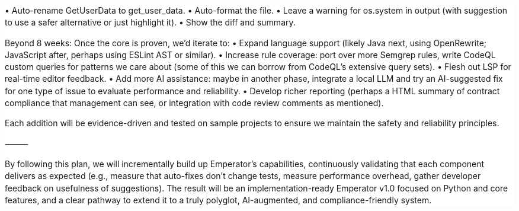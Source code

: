 • Auto-rename GetUserData to get_user_data.
• Auto-format the file.
• Leave a warning for os.system in output (with suggestion to use a safer alternative or just highlight it).
• Show the diff and summary.

Beyond 8 weeks: Once the core is proven, we’d iterate to:
• Expand language support (likely Java next, using OpenRewrite; JavaScript after, perhaps using ESLint AST or similar).
• Increase rule coverage: port over more Semgrep rules, write CodeQL custom queries for patterns we care about (some of this we can borrow from CodeQL’s extensive query sets).
• Flesh out LSP for real-time editor feedback.
• Add more AI assistance: maybe in another phase, integrate a local LLM and try an AI-suggested fix for one type of issue to evaluate performance and reliability.
• Develop richer reporting (perhaps a HTML summary of contract compliance that management can see, or integration with code review comments as mentioned).

Each addition will be evidence-driven and tested on sample projects to ensure we maintain the safety and reliability principles.

⸻

By following this plan, we will incrementally build up Emperator’s capabilities, continuously validating that each component delivers as expected (e.g., measure that auto-fixes don’t change tests, measure performance overhead, gather developer feedback on usefulness of suggestions). The result will be an implementation-ready Emperator v1.0 focused on Python and core features, and a clear pathway to extend it to a truly polyglot, AI-augmented, and compliance-friendly system.

